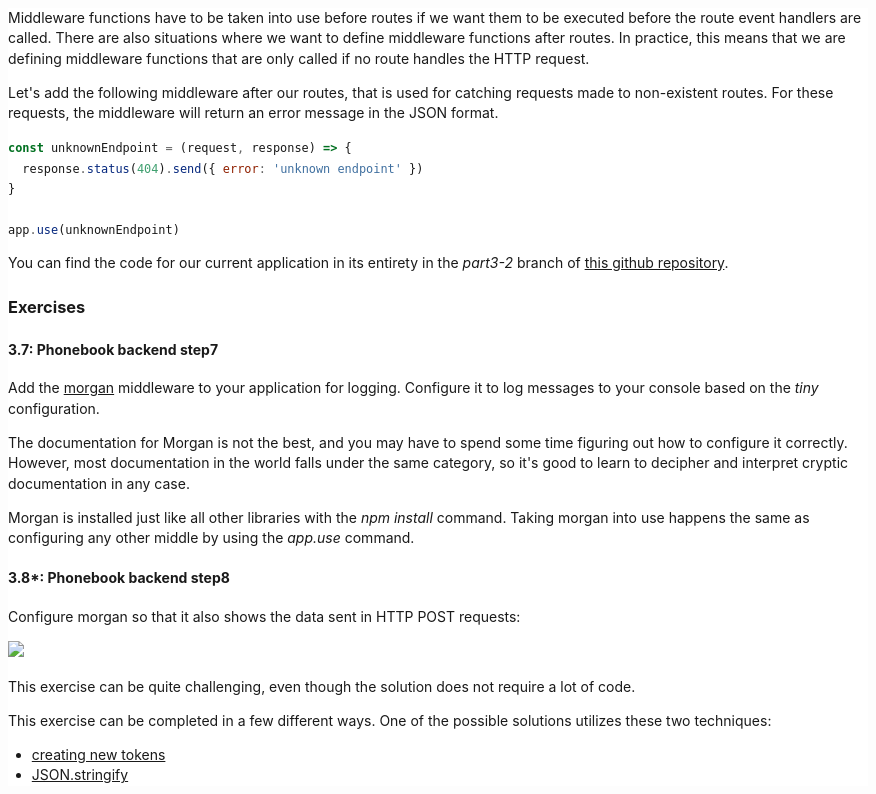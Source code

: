 
Middleware functions have to be taken into use before routes if we want them to be executed before the route event handlers are called. There are also situations where we want to define middleware functions after routes. In practice, this means that we are defining middleware functions that are only called if no route handles the HTTP request.


Let's add the following middleware after our routes, that is used for catching requests made to non-existent routes. For these requests, the middleware will return an error message in the JSON format.

```js
const unknownEndpoint = (request, response) => {
  response.status(404).send({ error: 'unknown endpoint' })
}

app.use(unknownEndpoint)
```


You can find the code for our current application in its entirety in the <i>part3-2</i> branch of [this github repository](https://github.com/fullstackopen-2019/part3-notes-backend/tree/part3-2).

</div>

<div class="tasks">

### Exercises

#### 3.7: Phonebook backend step7

Add the [morgan](https://github.com/expressjs/morgan) middleware to your application for logging. Configure it to log messages to your console based on the <i>tiny</i> configuration.

The documentation for Morgan is not the best, and you may have to spend some time figuring out how to configure it correctly. However, most documentation in the world falls under the same category, so it's good to learn to decipher and interpret cryptic documentation in any case.


Morgan is installed just like all other libraries with the _npm install_ command. Taking morgan into use happens the same as configuring any other middle by using the _app.use_ command.


#### 3.8*: Phonebook backend step8


Configure morgan so that it also shows the data sent in HTTP POST requests:

![](../../images/3/24.png)


This exercise can be quite challenging, even though the solution does not require a lot of code.


This exercise can be completed in a few different ways. One of the possible solutions utilizes these two techniques:
- [creating new tokens](https://github.com/expressjs/morgan#creating-new-tokens)
- [JSON.stringify](https://developer.mozilla.org/en-US/docs/Web/JavaScript/Reference/Global_Objects/JSON/stringify)

</div>
